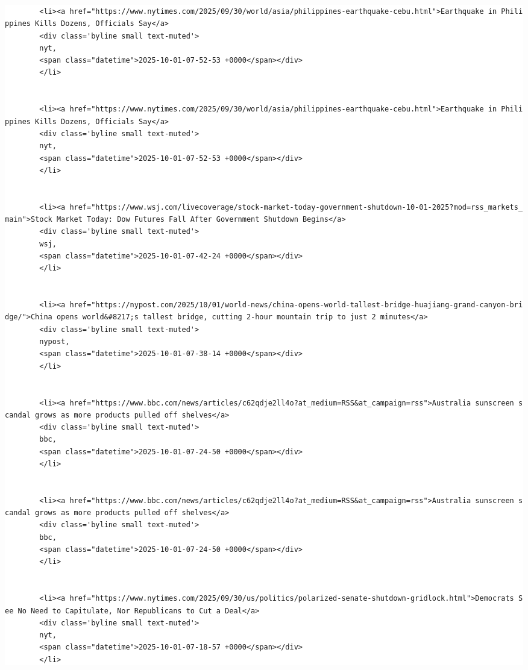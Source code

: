 
            <li><a href="https://www.nytimes.com/2025/09/30/world/asia/philippines-earthquake-cebu.html">Earthquake in Philippines Kills Dozens, Officials Say</a>
            <div class='byline small text-muted'>
            nyt, 
            <span class="datetime">2025-10-01-07-52-53 +0000</span></div>
            </li>
        

            <li><a href="https://www.nytimes.com/2025/09/30/world/asia/philippines-earthquake-cebu.html">Earthquake in Philippines Kills Dozens, Officials Say</a>
            <div class='byline small text-muted'>
            nyt, 
            <span class="datetime">2025-10-01-07-52-53 +0000</span></div>
            </li>
        

            <li><a href="https://www.wsj.com/livecoverage/stock-market-today-government-shutdown-10-01-2025?mod=rss_markets_main">Stock Market Today: Dow Futures Fall After Government Shutdown Begins</a>
            <div class='byline small text-muted'>
            wsj, 
            <span class="datetime">2025-10-01-07-42-24 +0000</span></div>
            </li>
        

            <li><a href="https://nypost.com/2025/10/01/world-news/china-opens-world-tallest-bridge-huajiang-grand-canyon-bridge/">China opens world&#8217;s tallest bridge, cutting 2-hour mountain trip to just 2 minutes</a>
            <div class='byline small text-muted'>
            nypost, 
            <span class="datetime">2025-10-01-07-38-14 +0000</span></div>
            </li>
        

            <li><a href="https://www.bbc.com/news/articles/c62qdje2ll4o?at_medium=RSS&at_campaign=rss">Australia sunscreen scandal grows as more products pulled off shelves</a>
            <div class='byline small text-muted'>
            bbc, 
            <span class="datetime">2025-10-01-07-24-50 +0000</span></div>
            </li>
        

            <li><a href="https://www.bbc.com/news/articles/c62qdje2ll4o?at_medium=RSS&at_campaign=rss">Australia sunscreen scandal grows as more products pulled off shelves</a>
            <div class='byline small text-muted'>
            bbc, 
            <span class="datetime">2025-10-01-07-24-50 +0000</span></div>
            </li>
        

            <li><a href="https://www.nytimes.com/2025/09/30/us/politics/polarized-senate-shutdown-gridlock.html">Democrats See No Need to Capitulate, Nor Republicans to Cut a Deal</a>
            <div class='byline small text-muted'>
            nyt, 
            <span class="datetime">2025-10-01-07-18-57 +0000</span></div>
            </li>
        